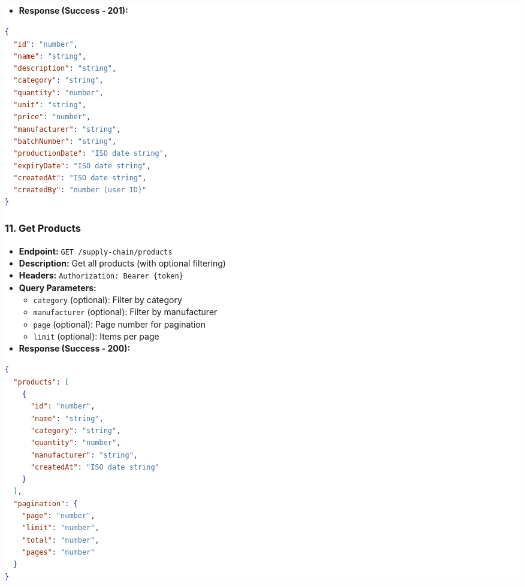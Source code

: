 - **Response (Success - 201):**

```json
{
  "id": "number",
  "name": "string",
  "description": "string",
  "category": "string",
  "quantity": "number",
  "unit": "string",
  "price": "number",
  "manufacturer": "string",
  "batchNumber": "string",
  "productionDate": "ISO date string",
  "expiryDate": "ISO date string",
  "createdAt": "ISO date string",
  "createdBy": "number (user ID)"
}
```

### **11. Get Products**

- **Endpoint:** `GET /supply-chain/products`
- **Description:** Get all products (with optional filtering)
- **Headers:** `Authorization: Bearer {token}`
- **Query Parameters:**
  - `category` (optional): Filter by category
  - `manufacturer` (optional): Filter by manufacturer
  - `page` (optional): Page number for pagination
  - `limit` (optional): Items per page
- **Response (Success - 200):**

```json
{
  "products": [
    {
      "id": "number",
      "name": "string",
      "category": "string",
      "quantity": "number",
      "manufacturer": "string",
      "createdAt": "ISO date string"
    }
  ],
  "pagination": {
    "page": "number",
    "limit": "number",
    "total": "number",
    "pages": "number"
  }
}
```
